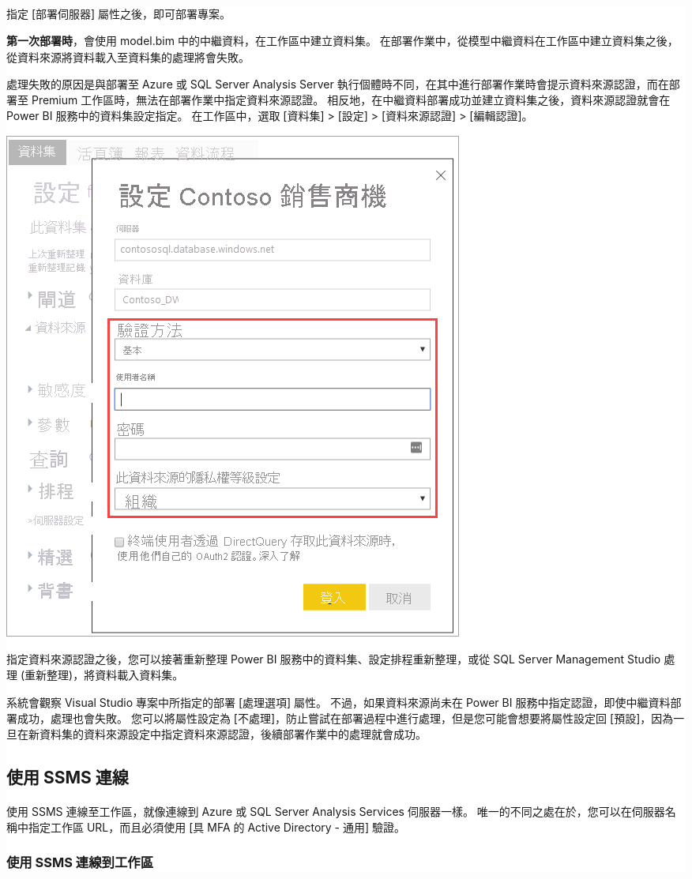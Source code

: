 指定 [部署伺服器] 屬性之後，即可部署專案。

**第一次部署時**，會使用 model.bim 中的中繼資料，在工作區中建立資料集。 在部署作業中，從模型中繼資料在工作區中建立資料集之後，從資料來源將資料載入至資料集的處理將會失敗。

處理失敗的原因是與部署至 Azure 或 SQL Server Analysis Server 執行個體時不同，在其中進行部署作業時會提示資料來源認證，而在部署至 Premium 工作區時，無法在部署作業中指定資料來源認證。 相反地，在中繼資料部署成功並建立資料集之後，資料來源認證就會在 Power BI 服務中的資料集設定指定。 在工作區中，選取 [資料集] > [設定] > [資料來源認證] > [編輯認證]。

![資料來源認證](media/service-premium-connect-tools/xmla-endpoint-datasource-credentials.png)

指定資料來源認證之後，您可以接著重新整理 Power BI 服務中的資料集、設定排程重新整理，或從 SQL Server Management Studio 處理 (重新整理)，將資料載入資料集。

系統會觀察 Visual Studio 專案中所指定的部署 [處理選項] 屬性。 不過，如果資料來源尚未在 Power BI 服務中指定認證，即使中繼資料部署成功，處理也會失敗。 您可以將屬性設定為 [不處理]，防止嘗試在部署過程中進行處理，但是您可能會想要將屬性設定回 [預設]，因為一旦在新資料集的資料來源設定中指定資料來源認證，後續部署作業中的處理就會成功。

## <a name="connect-with-ssms"></a>使用 SSMS 連線

使用 SSMS 連線至工作區，就像連線到 Azure 或 SQL Server Analysis Services 伺服器一樣。 唯一的不同之處在於，您可以在伺服器名稱中指定工作區 URL，而且必須使用 [具 MFA 的 Active Directory - 通用] 驗證。

### <a name="connect-to-a-workspace-by-using-ssms"></a>使用 SSMS 連線到工作區
